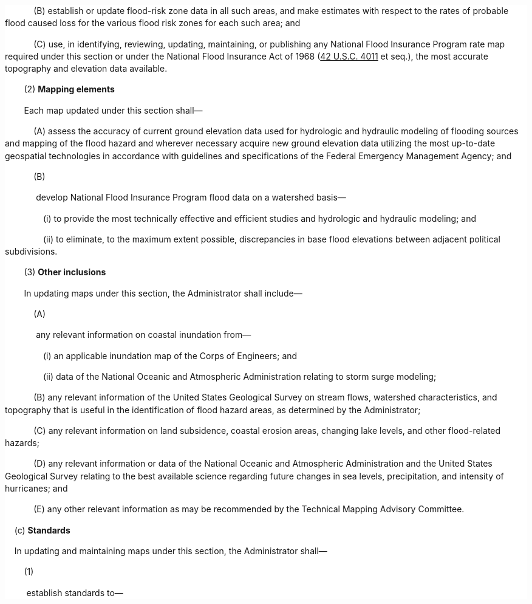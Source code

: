            (B) establish or update flood-risk zone data in all such areas, and make estimates with respect to the rates of probable flood caused loss for the various flood risk zones for each such area; and

            (C) use, in identifying, reviewing, updating, maintaining, or publishing any National Flood Insurance Program rate map required under this section or under the National Flood Insurance Act of 1968 ([42 U.S.C. 4011][/us/usc/t42/s4011] et seq.), the most accurate topography and elevation data available.

        (2) __Mapping elements__ 

        Each map updated under this section shall—

            (A) assess the accuracy of current ground elevation data used for hydrologic and hydraulic modeling of flooding sources and mapping of the flood hazard and wherever necessary acquire new ground elevation data utilizing the most up-to-date geospatial technologies in accordance with guidelines and specifications of the Federal Emergency Management Agency; and

            (B)

             develop National Flood Insurance Program flood data on a watershed basis—

                (i) to provide the most technically effective and efficient studies and hydrologic and hydraulic modeling; and

                (ii) to eliminate, to the maximum extent possible, discrepancies in base flood elevations between adjacent political subdivisions.

        (3) __Other inclusions__ 

        In updating maps under this section, the Administrator shall include—

            (A)

             any relevant information on coastal inundation from—

                (i) an applicable inundation map of the Corps of Engineers; and

                (ii) data of the National Oceanic and Atmospheric Administration relating to storm surge modeling;

            (B) any relevant information of the United States Geological Survey on stream flows, watershed characteristics, and topography that is useful in the identification of flood hazard areas, as determined by the Administrator;

            (C) any relevant information on land subsidence, coastal erosion areas, changing lake levels, and other flood-related hazards;

            (D) any relevant information or data of the National Oceanic and Atmospheric Administration and the United States Geological Survey relating to the best available science regarding future changes in sea levels, precipitation, and intensity of hurricanes; and

            (E) any other relevant information as may be recommended by the Technical Mapping Advisory Committee.

    (c) __Standards__ 

    In updating and maintaining maps under this section, the Administrator shall—

        (1)

         establish standards to—


[/us/usc/t42/s4101a]: https://publicdocs.github.io/go/links?ns=uslm&ref=%2Fus%2Fusc%2Ft42%2Fs4101a
[/us/usc/t42/s4011]: https://publicdocs.github.io/go/links?ns=uslm&ref=%2Fus%2Fusc%2Ft42%2Fs4011
[/us/usc/t42/s4012a]: https://publicdocs.github.io/go/links?ns=uslm&ref=%2Fus%2Fusc%2Ft42%2Fs4012a
[/us/usc/t42/s4011]: https://publicdocs.github.io/go/links?ns=uslm&ref=%2Fus%2Fusc%2Ft42%2Fs4011
[/us/pl/112/141/s100216]: https://publicdocs.github.io/go/links?ns=uslm&ref=%2Fus%2Fpl%2F112%2F141%2Fs100216
[/us/stat/126/927]: https://publicdocs.github.io/go/links?ns=uslm&ref=%2Fus%2Fstat%2F126%2F927
[/us/pl/113/89]: https://publicdocs.github.io/go/links?ns=uslm&ref=%2Fus%2Fpl%2F113%2F89
[/us/stat/128/1033]: https://publicdocs.github.io/go/links?ns=uslm&ref=%2Fus%2Fstat%2F128%2F1033
[/us/pl/90/448]: https://publicdocs.github.io/go/links?ns=uslm&ref=%2Fus%2Fpl%2F90%2F448
[/us/stat/82/572]: https://publicdocs.github.io/go/links?ns=uslm&ref=%2Fus%2Fstat%2F82%2F572
[/us/usc/t42/s4001]: https://publicdocs.github.io/go/links?ns=uslm&ref=%2Fus%2Fusc%2Ft42%2Fs4001
[/us/pl/113/89/s27/1]: https://publicdocs.github.io/go/links?ns=uslm&ref=%2Fus%2Fpl%2F113%2F89%2Fs27%2F1
[/us/pl/113/89/s30/3]: https://publicdocs.github.io/go/links?ns=uslm&ref=%2Fus%2Fpl%2F113%2F89%2Fs30%2F3
[/us/pl/113/89/s27/2/C]: https://publicdocs.github.io/go/links?ns=uslm&ref=%2Fus%2Fpl%2F113%2F89%2Fs27%2F2%2FC
[/us/pl/113/89/s30/3]: https://publicdocs.github.io/go/links?ns=uslm&ref=%2Fus%2Fpl%2F113%2F89%2Fs30%2F3
[/us/pl/113/89/s27/2/A]: https://publicdocs.github.io/go/links?ns=uslm&ref=%2Fus%2Fpl%2F113%2F89%2Fs27%2F2%2FA
[/us/pl/113/89/s30/3]: https://publicdocs.github.io/go/links?ns=uslm&ref=%2Fus%2Fpl%2F113%2F89%2Fs30%2F3
[/us/pl/113/89/s30/1]: https://publicdocs.github.io/go/links?ns=uslm&ref=%2Fus%2Fpl%2F113%2F89%2Fs30%2F1
[/us/pl/113/89/s27/2/A]: https://publicdocs.github.io/go/links?ns=uslm&ref=%2Fus%2Fpl%2F113%2F89%2Fs27%2F2%2FA
[/us/pl/113/89/s30/2]: https://publicdocs.github.io/go/links?ns=uslm&ref=%2Fus%2Fpl%2F113%2F89%2Fs30%2F2
[/us/pl/113/89/s27/2/A]: https://publicdocs.github.io/go/links?ns=uslm&ref=%2Fus%2Fpl%2F113%2F89%2Fs27%2F2%2FA
[/us/pl/113/89/s30/2]: https://publicdocs.github.io/go/links?ns=uslm&ref=%2Fus%2Fpl%2F113%2F89%2Fs30%2F2
[/us/pl/113/89/s30/4]: https://publicdocs.github.io/go/links?ns=uslm&ref=%2Fus%2Fpl%2F113%2F89%2Fs30%2F4
[/us/pl/113/89/s30/2]: https://publicdocs.github.io/go/links?ns=uslm&ref=%2Fus%2Fpl%2F113%2F89%2Fs30%2F2
[/us/usc/t42/s4004]: https://publicdocs.github.io/go/links?ns=uslm&ref=%2Fus%2Fusc%2Ft42%2Fs4004